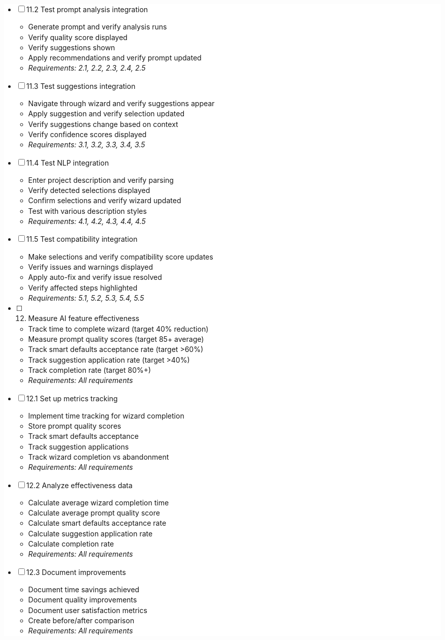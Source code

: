 - [ ] 11.2 Test prompt analysis integration
  - Generate prompt and verify analysis runs
  - Verify quality score displayed
  - Verify suggestions shown
  - Apply recommendations and verify prompt updated
  - _Requirements: 2.1, 2.2, 2.3, 2.4, 2.5_

- [ ] 11.3 Test suggestions integration
  - Navigate through wizard and verify suggestions appear
  - Apply suggestion and verify selection updated
  - Verify suggestions change based on context
  - Verify confidence scores displayed
  - _Requirements: 3.1, 3.2, 3.3, 3.4, 3.5_

- [ ] 11.4 Test NLP integration
  - Enter project description and verify parsing
  - Verify detected selections displayed
  - Confirm selections and verify wizard updated
  - Test with various description styles
  - _Requirements: 4.1, 4.2, 4.3, 4.4, 4.5_

- [ ] 11.5 Test compatibility integration
  - Make selections and verify compatibility score updates
  - Verify issues and warnings displayed
  - Apply auto-fix and verify issue resolved
  - Verify affected steps highlighted
  - _Requirements: 5.1, 5.2, 5.3, 5.4, 5.5_

- [ ] 12. Measure AI feature effectiveness
  - Track time to complete wizard (target 40% reduction)
  - Measure prompt quality scores (target 85+ average)
  - Track smart defaults acceptance rate (target >60%)
  - Track suggestion application rate (target >40%)
  - Track completion rate (target 80%+)
  - _Requirements: All requirements_

- [ ] 12.1 Set up metrics tracking
  - Implement time tracking for wizard completion
  - Store prompt quality scores
  - Track smart defaults acceptance
  - Track suggestion applications
  - Track wizard completion vs abandonment
  - _Requirements: All requirements_

- [ ] 12.2 Analyze effectiveness data
  - Calculate average wizard completion time
  - Calculate average prompt quality score
  - Calculate smart defaults acceptance rate
  - Calculate suggestion application rate
  - Calculate completion rate
  - _Requirements: All requirements_

- [ ] 12.3 Document improvements
  - Document time savings achieved
  - Document quality improvements
  - Document user satisfaction metrics
  - Create before/after comparison
  - _Requirements: All requirements_
